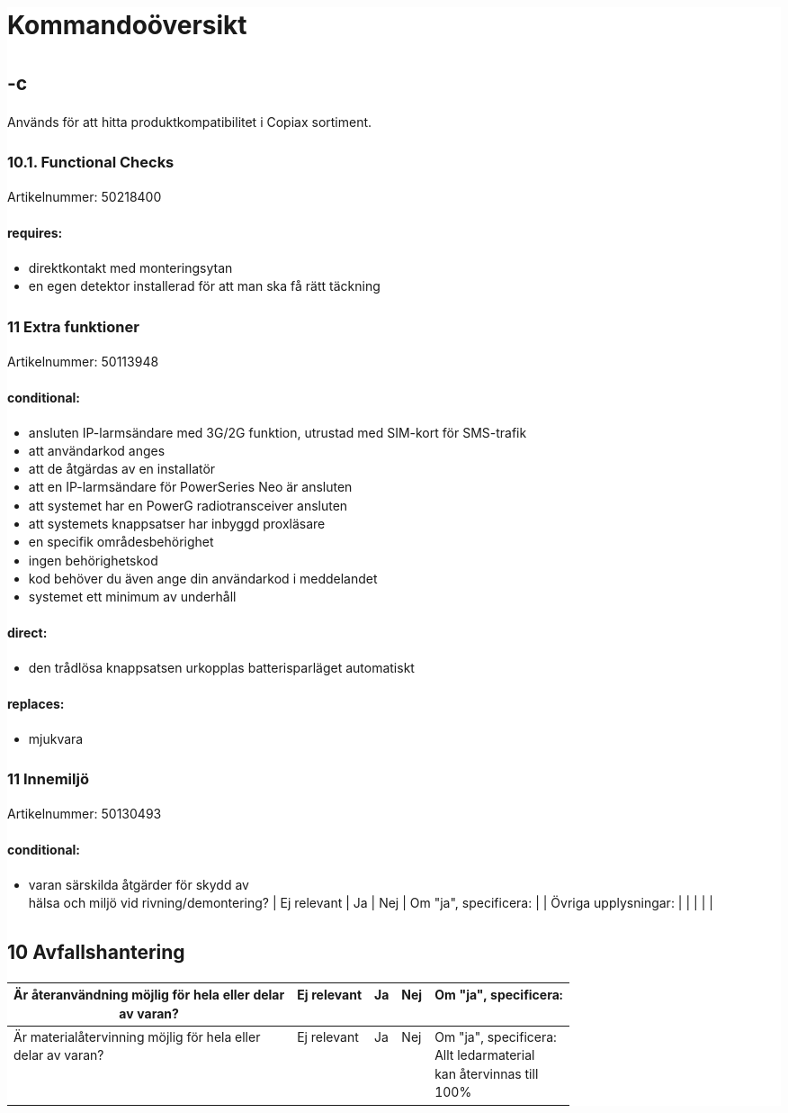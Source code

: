 # Kommandoöversikt


## -c

Används för att hitta produktkompatibilitet i Copiax sortiment.


### **10.1. Functional Checks**
Artikelnummer: 50218400

#### requires:
* direktkontakt med monteringsytan
* en egen detektor installerad för att man ska få rätt täckning


### **11 Extra funktioner**
Artikelnummer: 50113948

#### conditional:
* ansluten IP-larmsändare med 3G/2G funktion, utrustad med SIM-kort för SMS-trafik
* att användarkod anges
* att de åtgärdas av en installatör
* att en IP-larmsändare för PowerSeries Neo är ansluten
* att systemet har en PowerG radiotransceiver ansluten
* att systemets knappsatser har inbyggd proxläsare
* en specifik områdesbehörighet
* ingen behörighetskod
* kod behöver du även ange din användarkod i meddelandet
* systemet ett minimum av underhåll

#### direct:
* den trådlösa knappsatsen urkopplas batterisparläget automatiskt

#### replaces:
* mjukvara


### **11 Innemiljö**
Artikelnummer: 50130493

#### conditional:
* varan särskilda åtgärder för skydd av<br>hälsa och miljö vid rivning/demontering? | Ej relevant | Ja | Nej | Om "ja", specificera: |
| Övriga upplysningar:                                                                     |             |    |     |                       |
## **10 Avfallshantering**
| Är återanvändning möjlig för hela eller delar<br>av varan?                                                                         | Ej relevant | Ja | Nej | Om "ja", specificera:                                                                                                                                         |
|------------------------------------------------------------------------------------------------------------------------------------|-------------|----|-----|---------------------------------------------------------------------------------------------------------------------------------------------------------------|
| Är materialåtervinning möjlig för hela eller<br>delar av varan?                                                                    | Ej relevant | Ja | Nej | Om "ja", specificera:<br>Allt ledarmaterial<br>kan återvinnas till<br>100%
